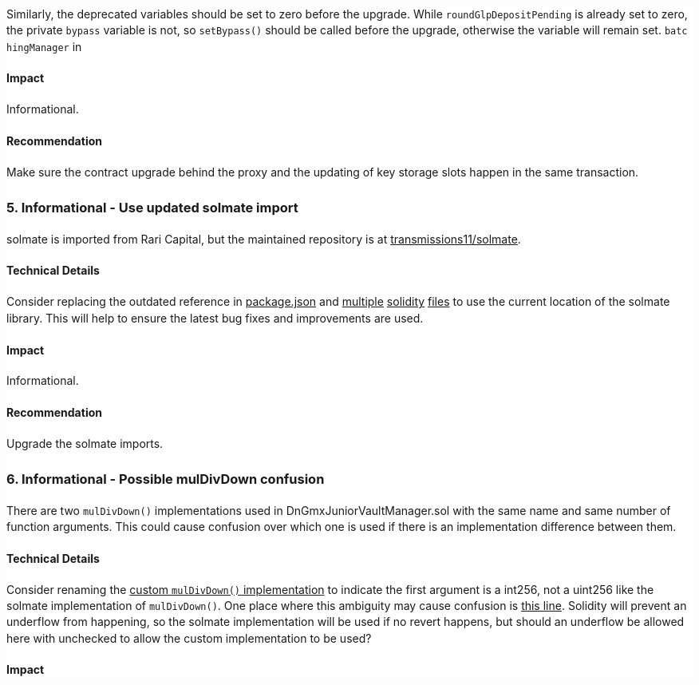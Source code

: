 Similarly, the deprecated variables should be set to zero before the upgrade. While `roundGlpDepositPending` is already set to zero, the private `bypass` variable is not, so `setBypass()` should be called before the upgrade, otherwise the variable will remain set. `batchingManager` in

#### Impact

Informational.

#### Recommendation

Make sure the contract upgrade behind the proxy and the updating of key storage slots happen in the same transaction.

### 5. Informational - Use updated solmate import

solmate is imported from Rari Capital, but the maintained repository is at [transmissions11/solmate](https://github.com/transmissions11/solmate).

#### Technical Details

Consider replacing the outdated reference in [package.json](https://github.com/RageTrade/delta-neutral-gmx-vaults/blob/2019b32085cc9df369b82e27520af437ef0ba914/package.json#L34) and [multiple](https://github.com/RageTrade/delta-neutral-gmx-vaults/blob/2019b32085cc9df369b82e27520af437ef0ba914/contracts/libraries/SignedFixedPointMathLib.sol#L4) [solidity](https://github.com/RageTrade/delta-neutral-gmx-vaults/blob/2019b32085cc9df369b82e27520af437ef0ba914/contracts/libraries/DnGmxJuniorVaultManager.sol#L35) [files](https://github.com/RageTrade/delta-neutral-gmx-vaults/blob/2019b32085cc9df369b82e27520af437ef0ba914/contracts/vaults/DnGmxJuniorVault.sol#L18) to use the current location of the solmate library. This will help to ensure the latest bug fixes and improvements are used.

#### Impact

Informational.

#### Recommendation

Upgrade the solmate imports.

### 6. Informational - Possible mulDivDown confusion

There are two `mulDivDown()` implementations used in DnGmxJuniorVaultManager.sol with the same name and same number of function arguments. This could cause confusion over which one is used if there is an implementation difference between them.

#### Technical Details

Consider renaming the [custom `mulDivDown()` implementation](https://github.com/RageTrade/delta-neutral-gmx-vaults/blob/2019b32085cc9df369b82e27520af437ef0ba914/contracts/libraries/SignedFixedPointMathLib.sol#L17) to indicate the first argument is a int256, not a uint256 like the solmate implementation of `mulDivDown()`. One place where this ambiguity may cause confusion is [this line](https://github.com/RageTrade/delta-neutral-gmx-vaults/blob/2019b32085cc9df369b82e27520af437ef0ba914/contracts/libraries/SignedFixedPointMathLib.sol#L606). Solidity will prevent an underflow from happening, so the solmate implementation will be used if no revert happens, but should an underflow be allowed here with unchecked to allow the custom implementation to be used?

#### Impact
